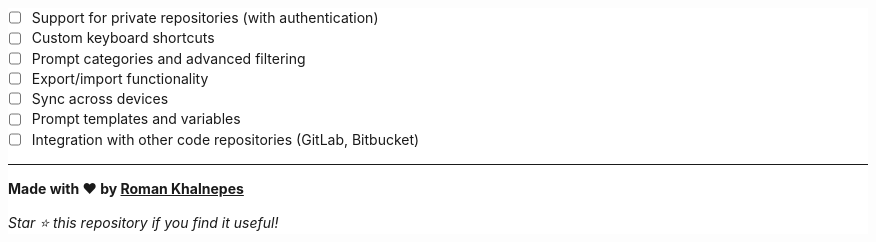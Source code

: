 - [ ] Support for private repositories (with authentication)
- [ ] Custom keyboard shortcuts
- [ ] Prompt categories and advanced filtering
- [ ] Export/import functionality
- [ ] Sync across devices
- [ ] Prompt templates and variables
- [ ] Integration with other code repositories (GitLab, Bitbucket)

---

**Made with ❤️ by [Roman Khalnepes](https://github.com/yomudogly)**

*Star ⭐ this repository if you find it useful!*

